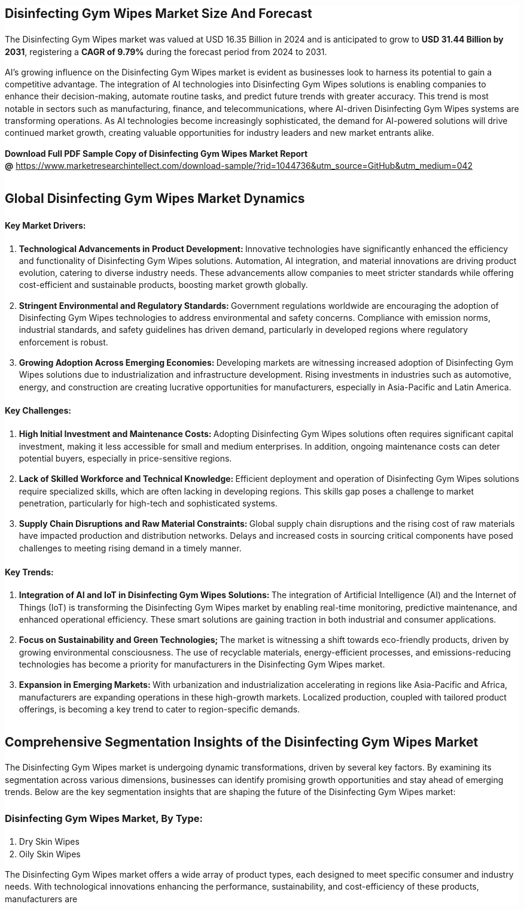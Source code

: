 <h2>Disinfecting Gym Wipes Market Size And Forecast</h2><p>The Disinfecting Gym Wipes market was valued at USD 16.35 Billion in 2024 and is anticipated to grow to <strong>USD 31.44 Billion by 2031</strong>, registering a <strong>CAGR of 9.79%</strong> during the forecast period from 2024 to 2031.</p><p>AI’s growing influence on the Disinfecting Gym Wipes market is evident as businesses look to harness its potential to gain a competitive advantage. The integration of AI technologies into Disinfecting Gym Wipes solutions is enabling companies to enhance their decision-making, automate routine tasks, and predict future trends with greater accuracy. This trend is most notable in sectors such as manufacturing, finance, and telecommunications, where AI-driven Disinfecting Gym Wipes systems are transforming operations. As AI technologies become increasingly sophisticated, the demand for AI-powered solutions will drive continued market growth, creating valuable opportunities for industry leaders and new market entrants alike.</p><p><strong>Download Full PDF Sample Copy of Disinfecting Gym Wipes Market Report @</strong>&nbsp;<a href="https://www.marketresearchintellect.com/download-sample/?rid=1044736&amp;utm_source=GitHub&amp;utm_medium=042">https://www.marketresearchintellect.com/download-sample/?rid=1044736&amp;utm_source=GitHub&amp;utm_medium=042</a></p><h2>Global Disinfecting Gym Wipes Market Dynamics</h2><h4><strong>Key Market Drivers:</strong></h4><ol><li><p><strong>Technological Advancements in Product Development:&nbsp;</strong>Innovative technologies have significantly enhanced the efficiency and functionality of Disinfecting Gym Wipes solutions. Automation, AI integration, and material innovations are driving product evolution, catering to diverse industry needs. These advancements allow companies to meet stricter standards while offering cost-efficient and sustainable products, boosting market growth globally.</p></li><li><p><strong>Stringent Environmental and Regulatory Standards:&nbsp;</strong>Government regulations worldwide are encouraging the adoption of Disinfecting Gym Wipes technologies to address environmental and safety concerns. Compliance with emission norms, industrial standards, and safety guidelines has driven demand, particularly in developed regions where regulatory enforcement is robust.</p></li><li><p><strong>Growing Adoption Across Emerging Economies:&nbsp;</strong>Developing markets are witnessing increased adoption of Disinfecting Gym Wipes solutions due to industrialization and infrastructure development. Rising investments in industries such as automotive, energy, and construction are creating lucrative opportunities for manufacturers, especially in Asia-Pacific and Latin America.</p></li></ol><h4><strong>Key Challenges:</strong></h4><ol><li><p><strong>High Initial Investment and Maintenance Costs:&nbsp;</strong>Adopting Disinfecting Gym Wipes solutions often requires significant capital investment, making it less accessible for small and medium enterprises. In addition, ongoing maintenance costs can deter potential buyers, especially in price-sensitive regions.</p></li><li><p><strong>Lack of Skilled Workforce and Technical Knowledge:&nbsp;</strong>Efficient deployment and operation of Disinfecting Gym Wipes solutions require specialized skills, which are often lacking in developing regions. This skills gap poses a challenge to market penetration, particularly for high-tech and sophisticated systems.</p></li><li><p><strong>Supply Chain Disruptions and Raw Material Constraints:&nbsp;</strong>Global supply chain disruptions and the rising cost of raw materials have impacted production and distribution networks. Delays and increased costs in sourcing critical components have posed challenges to meeting rising demand in a timely manner.</p></li></ol><h4><strong>Key Trends:</strong></h4><ol><li><p><strong>Integration of AI and IoT in Disinfecting Gym Wipes Solutions:&nbsp;</strong>The integration of Artificial Intelligence (AI) and the Internet of Things (IoT) is transforming the Disinfecting Gym Wipes market by enabling real-time monitoring, predictive maintenance, and enhanced operational efficiency. These smart solutions are gaining traction in both industrial and consumer applications.</p></li><li><p><strong>Focus on Sustainability and Green Technologies;&nbsp;</strong>The market is witnessing a shift towards eco-friendly products, driven by growing environmental consciousness. The use of recyclable materials, energy-efficient processes, and emissions-reducing technologies has become a priority for manufacturers in the Disinfecting Gym Wipes market.</p></li><li><p><strong>Expansion in Emerging Markets:&nbsp;</strong>With urbanization and industrialization accelerating in regions like Asia-Pacific and Africa, manufacturers are expanding operations in these high-growth markets. Localized production, coupled with tailored product offerings, is becoming a key trend to cater to region-specific demands.</p></li></ol><div class="article-main__content" data-test-id="publishing-text-block"><h2>Comprehensive Segmentation Insights of the Disinfecting Gym Wipes Market</h2><p>The Disinfecting Gym Wipes market is undergoing dynamic transformations, driven by several key factors. By examining its segmentation across various dimensions, businesses can identify promising growth opportunities and stay ahead of emerging trends. Below are the key segmentation insights that are shaping the future of the Disinfecting Gym Wipes market:</p><h3><strong>Disinfecting Gym Wipes Market, By Type:<br /></strong></h3><ol><li>Dry Skin Wipes<li> Oily Skin Wipes</li></ol><p>The Disinfecting Gym Wipes market offers a wide array of product types, each designed to meet specific consumer and industry needs. With technological innovations enhancing the performance, sustainability, and cost-efficiency of these products, manufacturers are